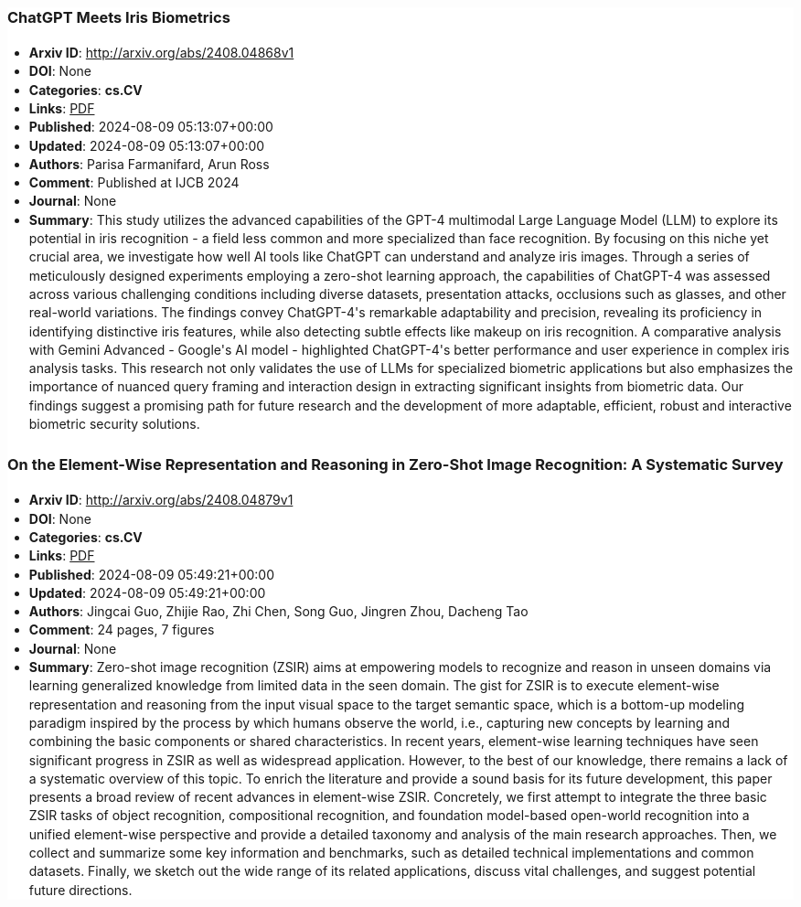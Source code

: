 ### ChatGPT Meets Iris Biometrics
- **Arxiv ID**: http://arxiv.org/abs/2408.04868v1
- **DOI**: None
- **Categories**: **cs.CV**
- **Links**: [PDF](http://arxiv.org/pdf/2408.04868v1)
- **Published**: 2024-08-09 05:13:07+00:00
- **Updated**: 2024-08-09 05:13:07+00:00
- **Authors**: Parisa Farmanifard, Arun Ross
- **Comment**: Published at IJCB 2024
- **Journal**: None
- **Summary**: This study utilizes the advanced capabilities of the GPT-4 multimodal Large Language Model (LLM) to explore its potential in iris recognition - a field less common and more specialized than face recognition. By focusing on this niche yet crucial area, we investigate how well AI tools like ChatGPT can understand and analyze iris images. Through a series of meticulously designed experiments employing a zero-shot learning approach, the capabilities of ChatGPT-4 was assessed across various challenging conditions including diverse datasets, presentation attacks, occlusions such as glasses, and other real-world variations. The findings convey ChatGPT-4's remarkable adaptability and precision, revealing its proficiency in identifying distinctive iris features, while also detecting subtle effects like makeup on iris recognition. A comparative analysis with Gemini Advanced - Google's AI model - highlighted ChatGPT-4's better performance and user experience in complex iris analysis tasks. This research not only validates the use of LLMs for specialized biometric applications but also emphasizes the importance of nuanced query framing and interaction design in extracting significant insights from biometric data. Our findings suggest a promising path for future research and the development of more adaptable, efficient, robust and interactive biometric security solutions.



### On the Element-Wise Representation and Reasoning in Zero-Shot Image Recognition: A Systematic Survey
- **Arxiv ID**: http://arxiv.org/abs/2408.04879v1
- **DOI**: None
- **Categories**: **cs.CV**
- **Links**: [PDF](http://arxiv.org/pdf/2408.04879v1)
- **Published**: 2024-08-09 05:49:21+00:00
- **Updated**: 2024-08-09 05:49:21+00:00
- **Authors**: Jingcai Guo, Zhijie Rao, Zhi Chen, Song Guo, Jingren Zhou, Dacheng Tao
- **Comment**: 24 pages, 7 figures
- **Journal**: None
- **Summary**: Zero-shot image recognition (ZSIR) aims at empowering models to recognize and reason in unseen domains via learning generalized knowledge from limited data in the seen domain. The gist for ZSIR is to execute element-wise representation and reasoning from the input visual space to the target semantic space, which is a bottom-up modeling paradigm inspired by the process by which humans observe the world, i.e., capturing new concepts by learning and combining the basic components or shared characteristics. In recent years, element-wise learning techniques have seen significant progress in ZSIR as well as widespread application. However, to the best of our knowledge, there remains a lack of a systematic overview of this topic. To enrich the literature and provide a sound basis for its future development, this paper presents a broad review of recent advances in element-wise ZSIR. Concretely, we first attempt to integrate the three basic ZSIR tasks of object recognition, compositional recognition, and foundation model-based open-world recognition into a unified element-wise perspective and provide a detailed taxonomy and analysis of the main research approaches. Then, we collect and summarize some key information and benchmarks, such as detailed technical implementations and common datasets. Finally, we sketch out the wide range of its related applications, discuss vital challenges, and suggest potential future directions.
